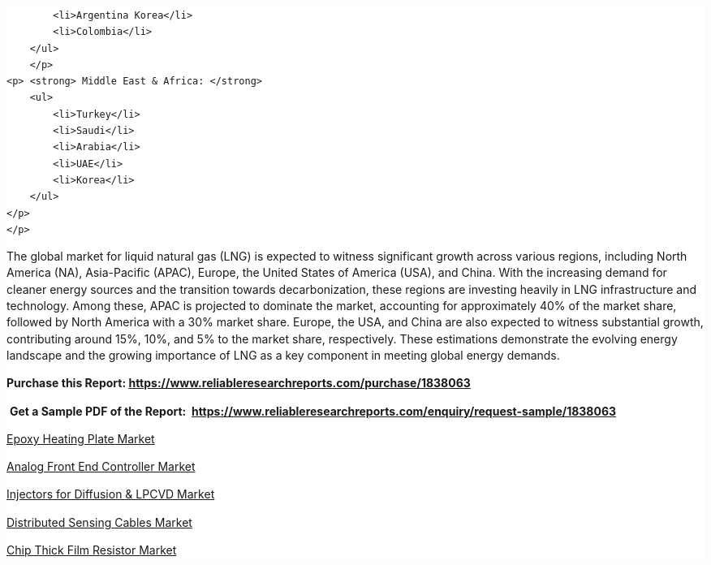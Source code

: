             <li>Argentina Korea</li>
            <li>Colombia</li>
        </ul>
        </p> 
    <p> <strong> Middle East & Africa: </strong>
        <ul>
            <li>Turkey</li>
            <li>Saudi</li>
            <li>Arabia</li>
            <li>UAE</li>
            <li>Korea</li>
        </ul>
    </p>
    </p>
<p><p>The global market for liquid natural gas (LNG) is expected to witness significant growth across various regions, including North America (NA), Asia-Pacific (APAC), Europe, the United States of America (USA), and China. With the increasing demand for cleaner energy sources and the transition towards decarbonization, these regions are investing heavily in LNG infrastructure and technology. Among these, APAC is projected to dominate the market, accounting for approximately 40% of the market share, followed by North America with a 30% market share. Europe, the USA, and China are also expected to witness substantial growth, contributing around 15%, 10%, and 5% to the market share, respectively. These estimations demonstrate the evolving energy landscape and the growing importance of LNG as a key component in meeting global energy demands.</p></p>
<p><strong>Purchase this Report: <a href="https://www.reliableresearchreports.com/purchase/1838063">https://www.reliableresearchreports.com/purchase/1838063</a></strong></p>
<p>&nbsp;<strong>Get a Sample PDF of the Report:&nbsp;&nbsp;<a href="https://www.reliableresearchreports.com/enquiry/request-sample/1838063">https://www.reliableresearchreports.com/enquiry/request-sample/1838063</a></strong></p>
<p><strong></strong></p>
<p><p><a href="https://github.com/yoshih12/Market-Research-Report-List-1/blob/main/epoxy-heating-plate-market.md">Epoxy Heating Plate Market</a></p><p><a href="https://github.com/guneycigdem35/Market-Research-Report-List-1/blob/main/analog-front-end-controller-market.md">Analog Front End Controller Market</a></p><p><a href="https://github.com/irfadac/Market-Research-Report-List-1/blob/main/injectors-for-diffusion-lpcvd-market.md">Injectors for Diffusion & LPCVD Market</a></p><p><a href="https://github.com/juniordelafrance/Market-Research-Report-List-1/blob/main/distributed-sensing-cables-market.md">Distributed Sensing Cables Market</a></p><p><a href="https://github.com/indrystar/Market-Research-Report-List-1/blob/main/chip-thick-film-resistor-market.md">Chip Thick Film Resistor Market</a></p></p>
